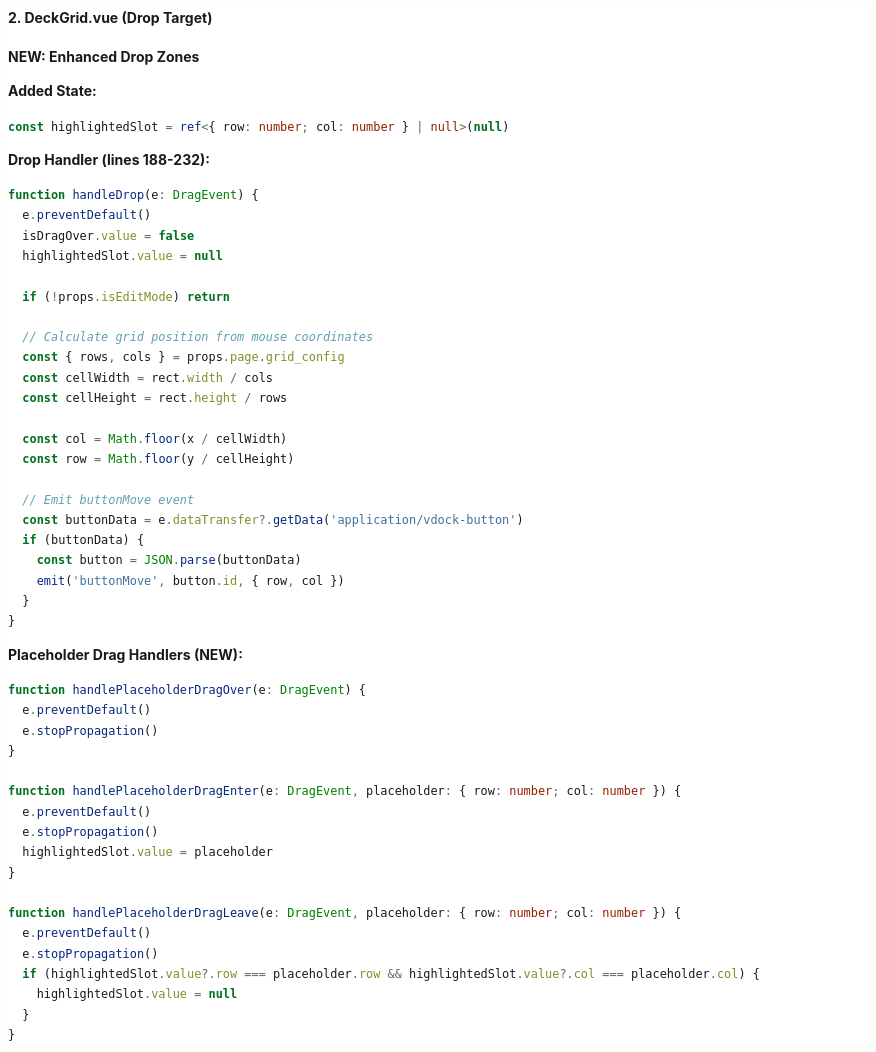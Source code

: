 #### 2. **DeckGrid.vue** (Drop Target)
**NEW: Enhanced Drop Zones**

**Added State:**
```typescript
const highlightedSlot = ref<{ row: number; col: number } | null>(null)
```

**Drop Handler (lines 188-232):**
```typescript
function handleDrop(e: DragEvent) {
  e.preventDefault()
  isDragOver.value = false
  highlightedSlot.value = null
  
  if (!props.isEditMode) return
  
  // Calculate grid position from mouse coordinates
  const { rows, cols } = props.page.grid_config
  const cellWidth = rect.width / cols
  const cellHeight = rect.height / rows
  
  const col = Math.floor(x / cellWidth)
  const row = Math.floor(y / cellHeight)
  
  // Emit buttonMove event
  const buttonData = e.dataTransfer?.getData('application/vdock-button')
  if (buttonData) {
    const button = JSON.parse(buttonData)
    emit('buttonMove', button.id, { row, col })
  }
}
```

**Placeholder Drag Handlers (NEW):**
```typescript
function handlePlaceholderDragOver(e: DragEvent) {
  e.preventDefault()
  e.stopPropagation()
}

function handlePlaceholderDragEnter(e: DragEvent, placeholder: { row: number; col: number }) {
  e.preventDefault()
  e.stopPropagation()
  highlightedSlot.value = placeholder
}

function handlePlaceholderDragLeave(e: DragEvent, placeholder: { row: number; col: number }) {
  e.preventDefault()
  e.stopPropagation()
  if (highlightedSlot.value?.row === placeholder.row && highlightedSlot.value?.col === placeholder.col) {
    highlightedSlot.value = null
  }
}
```
